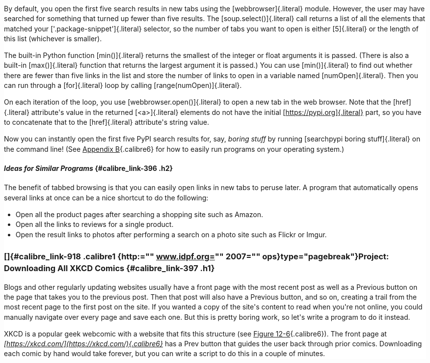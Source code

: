 By default, you open the first five search results in new tabs using the
[webbrowser]{.literal} module. However, the user may have searched for
something that turned up fewer than five results. The
[soup.select()]{.literal} call returns a list of all the elements that
matched your [\'.package-snippet\']{.literal} selector, so the number of
tabs you want to open is either [5]{.literal} or the length of this list
(whichever is smaller).

The built-in Python function [min()]{.literal} returns the smallest of
the integer or float arguments it is passed. (There is also a built-in
[max()]{.literal} function that returns the largest argument it is
passed.) You can use [min()]{.literal} to find out whether there are
fewer than five links in the list and store the number of links to open
in a variable named [numOpen]{.literal}. Then you can run through a
[for]{.literal} loop by calling [range(numOpen)]{.literal}.

On each iteration of the loop, you use [webbrowser.open()]{.literal} to
open a new tab in the web browser. Note that the [href]{.literal}
attribute's value in the returned [\<a\>]{.literal} elements do not have
the initial [https://pypi.org]{.literal} part, so you have to
concatenate that to the [href]{.literal} attribute's string value.

Now you can instantly open the first five PyPI search results for, say,
*boring stuff* by running [searchpypi boring stuff]{.literal} on the
command line! (See [Appendix B](#calibre_link-35){.calibre6} for how to
easily run programs on your operating system.)

#### ***Ideas for Similar Programs*** {#calibre_link-396 .h2}

The benefit of tabbed browsing is that you can easily open links in new
tabs to peruse later. A program that automatically opens several links
at once can be a nice shortcut to do the following:

-   Open all the product pages after searching a shopping site such as
    Amazon.
-   Open all the links to reviews for a single product.
-   Open the result links to photos after performing a search on a photo
    site such as Flickr or Imgur.

### []{#calibre_link-918 .calibre1 {http:="" www.idpf.org="" 2007="" ops}type="pagebreak"}**Project: Downloading All XKCD Comics** {#calibre_link-397 .h1}

Blogs and other regularly updating websites usually have a front page
with the most recent post as well as a Previous button on the page that
takes you to the previous post. Then that post will also have a Previous
button, and so on, creating a trail from the most recent page to the
first post on the site. If you wanted a copy of the site's content to
read when you're not online, you could manually navigate over every page
and save each one. But this is pretty boring work, so let's write a
program to do it instead.

XKCD is a popular geek webcomic with a website that fits this structure
(see [Figure 12-6](#calibre_link-43){.calibre6}). The front page at
*[https://xkcd.com/](https://xkcd.com/){.calibre6}* has a Prev button
that guides the user back through prior comics. Downloading each comic
by hand would take forever, but you can write a script to do this in a
couple of minutes.
